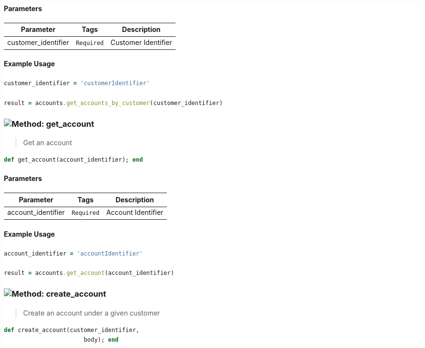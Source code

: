 #### Parameters

| Parameter | Tags | Description |
|-----------|------|-------------|
| customer_identifier |  ``` Required ```  | Customer Identifier |


#### Example Usage

```ruby
customer_identifier = 'customerIdentifier'

result = accounts.get_accounts_by_customer(customer_identifier)

```


### <a name="get_account"></a>![Method: ](https://apidocs.io/img/method.png ".AccountsController.get_account") get_account

> Get an account


```ruby
def get_account(account_identifier); end
```

#### Parameters

| Parameter | Tags | Description |
|-----------|------|-------------|
| account_identifier |  ``` Required ```  | Account Identifier |


#### Example Usage

```ruby
account_identifier = 'accountIdentifier'

result = accounts.get_account(account_identifier)

```


### <a name="create_account"></a>![Method: ](https://apidocs.io/img/method.png ".AccountsController.create_account") create_account

> Create an account under a given customer


```ruby
def create_account(customer_identifier,
                       body); end
```
